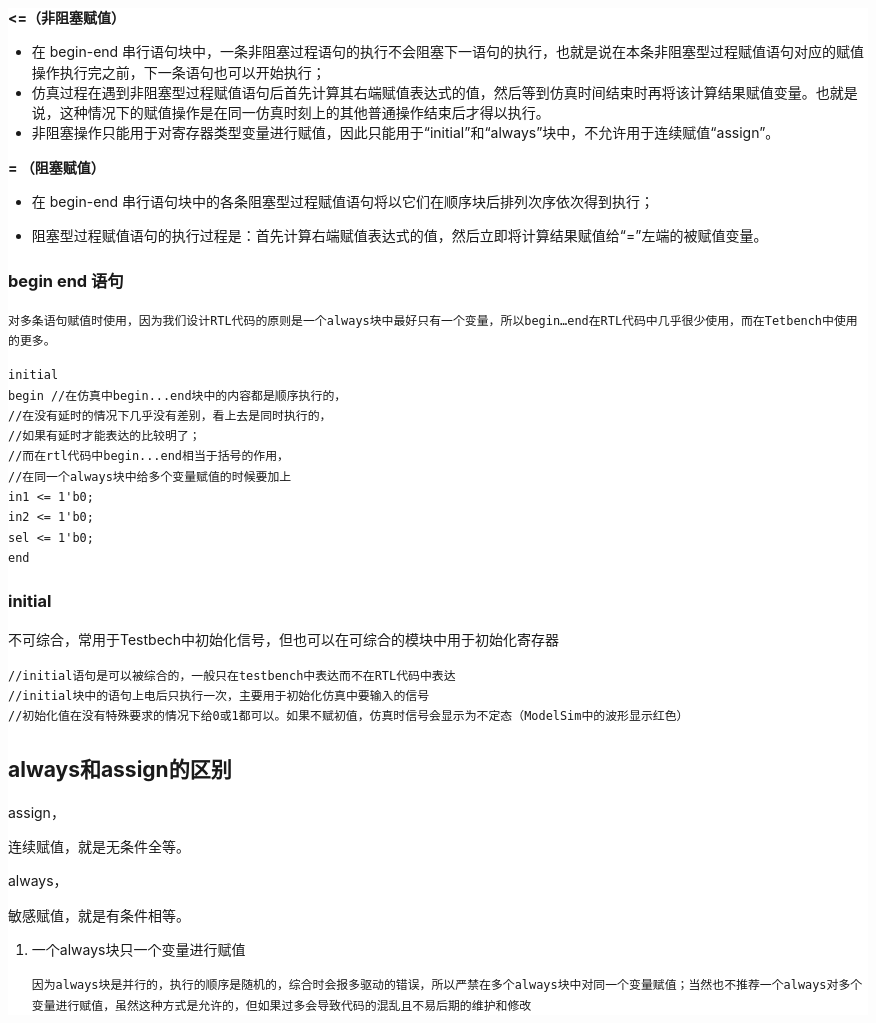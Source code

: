 **<=（非阻塞赋值）**

- 在 begin-end 串行语句块中，一条非阻塞过程语句的执行不会阻塞下一语句的执行，也就是说在本条非阻塞型过程赋值语句对应的赋值操作执行完之前，下一条语句也可以开始执行；
- 仿真过程在遇到非阻塞型过程赋值语句后首先计算其右端赋值表达式的值，然后等到仿真时间结束时再将该计算结果赋值变量。也就是说，这种情况下的赋值操作是在同一仿真时刻上的其他普通操作结束后才得以执行。
- 非阻塞操作只能用于对寄存器类型变量进行赋值，因此只能用于“initial”和“always”块中，不允许用于连续赋值“assign”。

**= （阻塞赋值）**

- 在 begin-end 串行语句块中的各条阻塞型过程赋值语句将以它们在顺序块后排列次序依次得到执行；

- 阻塞型过程赋值语句的执行过程是：首先计算右端赋值表达式的值，然后立即将计算结果赋值给“=”左端的被赋值变量。

  

### begin end 语句

 	对多条语句赋值时使用，因为我们设计RTL代码的原则是一个always块中最好只有一个变量，所以begin…end在RTL代码中几乎很少使用，而在Tetbench中使用的更多。

```
initial
begin //在仿真中begin...end块中的内容都是顺序执行的，
//在没有延时的情况下几乎没有差别，看上去是同时执行的，
//如果有延时才能表达的比较明了；
//而在rtl代码中begin...end相当于括号的作用，
//在同一个always块中给多个变量赋值的时候要加上
in1 <= 1'b0;
in2 <= 1'b0;
sel <= 1'b0;
end
```

### initial 

不可综合，常用于Testbech中初始化信号，但也可以在可综合的模块中用于初始化寄存器

```
//initial语句是可以被综合的，一般只在testbench中表达而不在RTL代码中表达
//initial块中的语句上电后只执行一次，主要用于初始化仿真中要输入的信号
//初始化值在没有特殊要求的情况下给0或1都可以。如果不赋初值，仿真时信号会显示为不定态（ModelSim中的波形显示红色）
```

## always和assign的区别

assign，

连续赋值，就是无条件全等。

always，

敏感赋值，就是有条件相等。



1. 一个always块只一个变量进行赋值

   ```
   因为always块是并行的，执行的顺序是随机的，综合时会报多驱动的错误，所以严禁在多个always块中对同一个变量赋值；当然也不推荐一个always对多个变量进行赋值，虽然这种方式是允许的，但如果过多会导致代码的混乱且不易后期的维护和修改
   ```

